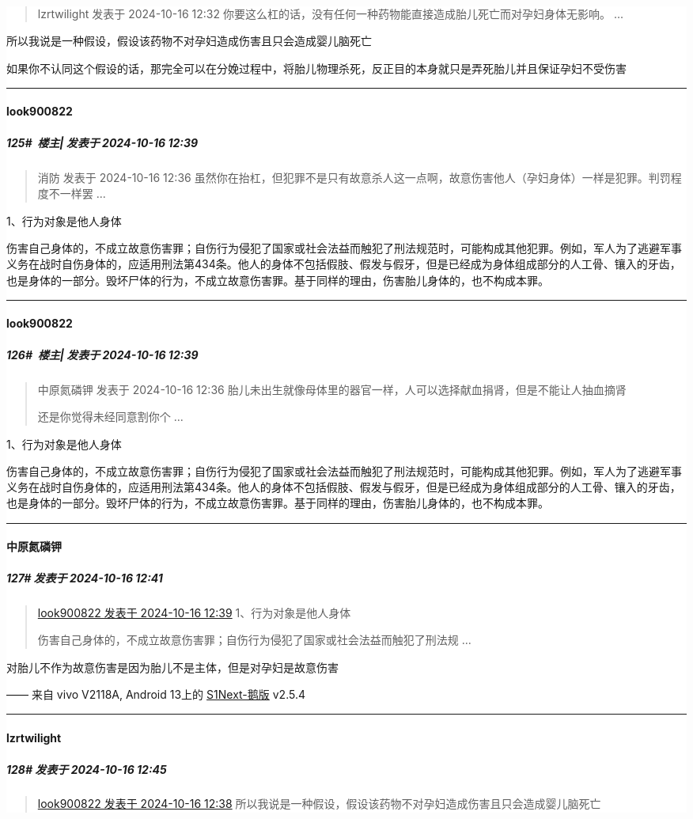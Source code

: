 <blockquote>lzrtwilight 发表于 2024-10-16 12:32
你要这么杠的话，没有任何一种药物能直接造成胎儿死亡而对孕妇身体无影响。 ...</blockquote>
所以我说是一种假设，假设该药物不对孕妇造成伤害且只会造成婴儿脑死亡

如果你不认同这个假设的话，那完全可以在分娩过程中，将胎儿物理杀死，反正目的本身就只是弄死胎儿并且保证孕妇不受伤害


*****

####  look900822  
##### 125#         楼主| 发表于 2024-10-16 12:39

<blockquote>消防 发表于 2024-10-16 12:36
虽然你在抬杠，但犯罪不是只有故意杀人这一点啊，故意伤害他人（孕妇身体）一样是犯罪。判罚程度不一样罢 ...</blockquote>
1、行为对象是他人身体

伤害自己身体的，不成立故意伤害罪；自伤行为侵犯了国家或社会法益而触犯了刑法规范时，可能构成其他犯罪。例如，军人为了逃避军事义务在战时自伤身体的，应适用刑法第434条。他人的身体不包括假肢、假发与假牙，但是已经成为身体组成部分的人工骨、镶入的牙齿，也是身体的一部分。毁坏尸体的行为，不成立故意伤害罪。基于同样的理由，伤害胎儿身体的，也不构成本罪。

*****

####  look900822  
##### 126#         楼主| 发表于 2024-10-16 12:39

<blockquote>中原氮磷钾 发表于 2024-10-16 12:36
胎儿未出生就像母体里的器官一样，人可以选择献血捐肾，但是不能让人抽血摘肾

还是你觉得未经同意割你个 ...</blockquote>
1、行为对象是他人身体

伤害自己身体的，不成立故意伤害罪；自伤行为侵犯了国家或社会法益而触犯了刑法规范时，可能构成其他犯罪。例如，军人为了逃避军事义务在战时自伤身体的，应适用刑法第434条。他人的身体不包括假肢、假发与假牙，但是已经成为身体组成部分的人工骨、镶入的牙齿，也是身体的一部分。毁坏尸体的行为，不成立故意伤害罪。基于同样的理由，伤害胎儿身体的，也不构成本罪。

*****

####  中原氮磷钾  
##### 127#       发表于 2024-10-16 12:41

<blockquote><a href="httphttps://bbs.saraba1st.com/2b/forum.php?mod=redirect&amp;goto=findpost&amp;pid=66464008&amp;ptid=2203312" target="_blank">look900822 发表于 2024-10-16 12:39</a>
1、行为对象是他人身体

伤害自己身体的，不成立故意伤害罪；自伤行为侵犯了国家或社会法益而触犯了刑法规 ...</blockquote>
对胎儿不作为故意伤害是因为胎儿不是主体，但是对孕妇是故意伤害

—— 来自 vivo V2118A, Android 13上的 [S1Next-鹅版](https://github.com/ykrank/S1-Next/releases) v2.5.4


*****

####  lzrtwilight  
##### 128#       发表于 2024-10-16 12:45

<blockquote><a href="httphttps://bbs.saraba1st.com/2b/forum.php?mod=redirect&amp;goto=findpost&amp;pid=66463995&amp;ptid=2203312" target="_blank">look900822 发表于 2024-10-16 12:38</a>
所以我说是一种假设，假设该药物不对孕妇造成伤害且只会造成婴儿脑死亡
